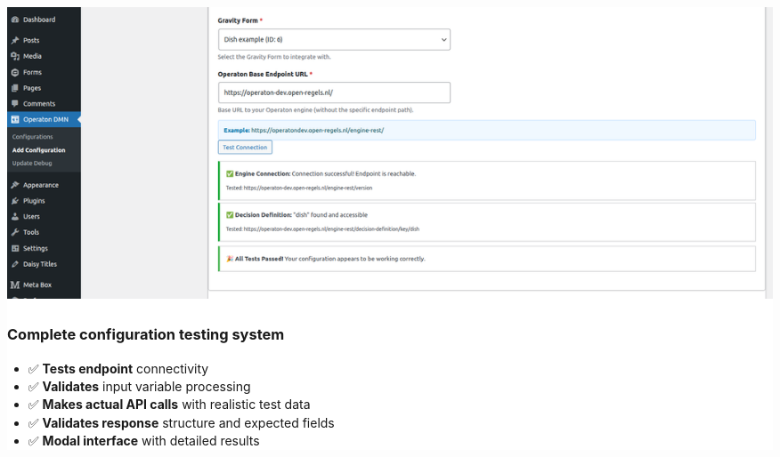![Test Connection Fixed](./assets/images/Test-Connection-Fixed.png)

### Complete configuration testing system
- ✅ **Tests endpoint** connectivity
- ✅ **Validates** input variable processing
- ✅ **Makes actual API calls** with realistic test data
- ✅ **Validates response** structure and expected fields
- ✅ **Modal interface** with detailed results
